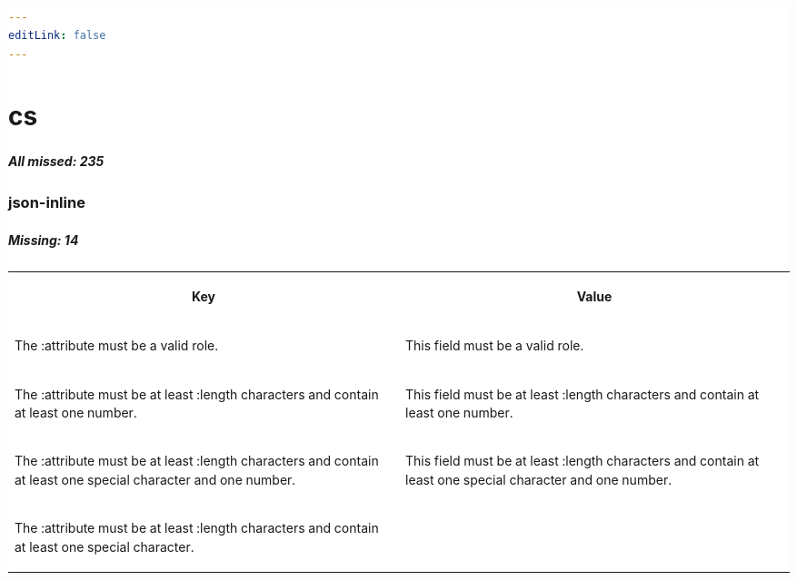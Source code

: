 ```yaml
---
editLink: false
---
```


# cs

##### All missed: 235


### json-inline

##### Missing: 14

<table width="100%">
<tr><th width="50%">

Key

</th><th width="50%">

Value

</th></tr>
<tr><td width="50%">

The :attribute must be a valid role.

</td><td width="50%">

This field must be a valid role.

</td></tr>
<tr><td width="50%">

The :attribute must be at least :length characters and contain at least one number.

</td><td width="50%">

This field must be at least :length characters and contain at least one number.

</td></tr>
<tr><td width="50%">

The :attribute must be at least :length characters and contain at least one special character and one number.

</td><td width="50%">

This field must be at least :length characters and contain at least one special character and one number.

</td></tr>
<tr><td width="50%">

The :attribute must be at least :length characters and contain at least one special character.

</td><td width="50%">
